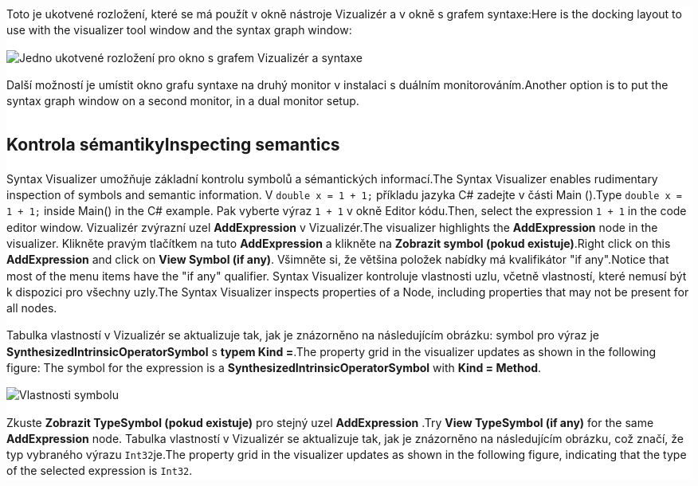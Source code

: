 <span data-ttu-id="b1fad-174">Toto je ukotvené rozložení, které se má použít v okně nástroje Vizualizér a v okně s grafem syntaxe:</span><span class="sxs-lookup"><span data-stu-id="b1fad-174">Here is the docking layout to use with the visualizer tool window and the syntax graph window:</span></span>

![Jedno ukotvené rozložení pro okno s grafem Vizualizér a syntaxe](media/syntax-visualizer/docking-layout.png)

<span data-ttu-id="b1fad-176">Další možností je umístit okno grafu syntaxe na druhý monitor v instalaci s duálním monitorováním.</span><span class="sxs-lookup"><span data-stu-id="b1fad-176">Another option is to put the syntax graph window on a second monitor, in a dual monitor setup.</span></span>

## <a name="inspecting-semantics"></a><span data-ttu-id="b1fad-177">Kontrola sémantiky</span><span class="sxs-lookup"><span data-stu-id="b1fad-177">Inspecting semantics</span></span>

<span data-ttu-id="b1fad-178">Syntax Visualizer umožňuje základní kontrolu symbolů a sémantických informací.</span><span class="sxs-lookup"><span data-stu-id="b1fad-178">The Syntax Visualizer enables rudimentary inspection of symbols and semantic information.</span></span> <span data-ttu-id="b1fad-179">V `double x = 1 + 1;` příkladu jazyka C# zadejte v části Main ().</span><span class="sxs-lookup"><span data-stu-id="b1fad-179">Type `double x = 1 + 1;` inside Main() in the C# example.</span></span> <span data-ttu-id="b1fad-180">Pak vyberte výraz `1 + 1` v okně Editor kódu.</span><span class="sxs-lookup"><span data-stu-id="b1fad-180">Then, select the expression `1 + 1` in the code editor window.</span></span> <span data-ttu-id="b1fad-181">Vizualizér zvýrazní uzel **AddExpression** v Vizualizér.</span><span class="sxs-lookup"><span data-stu-id="b1fad-181">The visualizer highlights the **AddExpression** node in the visualizer.</span></span> <span data-ttu-id="b1fad-182">Klikněte pravým tlačítkem na tuto **AddExpression** a klikněte na **Zobrazit symbol (pokud existuje)**.</span><span class="sxs-lookup"><span data-stu-id="b1fad-182">Right click on this **AddExpression** and click on **View Symbol (if any)**.</span></span> <span data-ttu-id="b1fad-183">Všimněte si, že většina položek nabídky má kvalifikátor "if any".</span><span class="sxs-lookup"><span data-stu-id="b1fad-183">Notice that most of the menu items have the "if any" qualifier.</span></span> <span data-ttu-id="b1fad-184">Syntax Visualizer kontroluje vlastnosti uzlu, včetně vlastností, které nemusí být k dispozici pro všechny uzly.</span><span class="sxs-lookup"><span data-stu-id="b1fad-184">The Syntax Visualizer inspects properties of a Node, including properties that may not be present for all nodes.</span></span>

<span data-ttu-id="b1fad-185">Tabulka vlastností v Vizualizér se aktualizuje tak, jak je znázorněno na následujícím obrázku: symbol pro výraz je **SynthesizedIntrinsicOperatorSymbol** s **typem Kind =**.</span><span class="sxs-lookup"><span data-stu-id="b1fad-185">The property grid in the visualizer updates as shown in the following figure: The symbol for the expression is a **SynthesizedIntrinsicOperatorSymbol** with **Kind = Method**.</span></span>

![Vlastnosti symbolu](media/syntax-visualizer/symbol-properties.png)

<span data-ttu-id="b1fad-187">Zkuste **Zobrazit TypeSymbol (pokud existuje)** pro stejný uzel **AddExpression** .</span><span class="sxs-lookup"><span data-stu-id="b1fad-187">Try **View TypeSymbol (if any)** for the same **AddExpression** node.</span></span> <span data-ttu-id="b1fad-188">Tabulka vlastností v Vizualizér se aktualizuje tak, jak je znázorněno na následujícím obrázku, což značí, že typ vybraného výrazu `Int32`je.</span><span class="sxs-lookup"><span data-stu-id="b1fad-188">The property grid in the visualizer updates as shown in the following figure, indicating that the type of the selected expression is `Int32`.</span></span>
